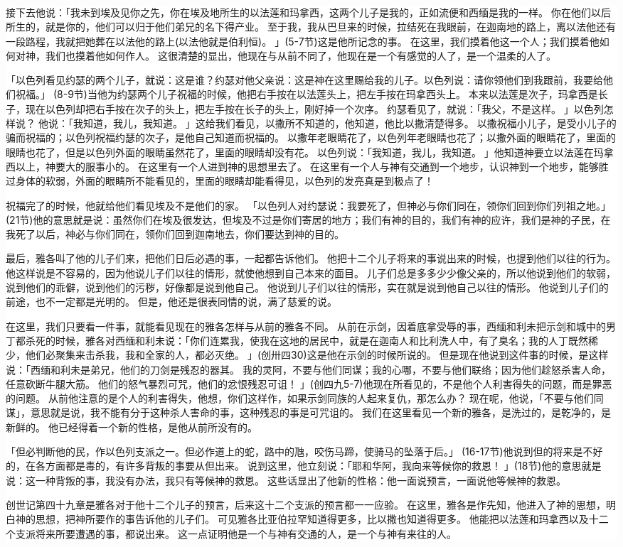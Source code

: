接下去他说：「我未到埃及见你之先，你在埃及地所生的以法莲和玛拿西，这两个儿子是我的，正如流便和西缅是我的一样。
你在他们以后所生的，就是你的，他们可以归于他们弟兄的名下得产业。
至于我，我从巴旦来的时候，拉结死在我眼前，在迦南地的路上，离以法他还有一段路程，我就把她葬在以法他的路上(以法他就是伯利恒)。
」(5-7节)这是他所记念的事。
在这里，我们摸着他这一个人；我们摸着他如何对神，我们也摸着他如何作人。
这很清楚的显出，他现在与从前不同了，他现在是一个有感觉的人了，是一个温柔的人了。

「以色列看见约瑟的两个儿子，就说：这是谁？约瑟对他父亲说：这是神在这里赐给我的儿子。以色列说：请你领他们到我跟前，我要给他们祝福。」
(8-9节)当他为约瑟两个儿子祝福的时候，他把右手按在以法莲头上，把左手按在玛拿西头上。
本来以法莲是次子，玛拿西是长子，现在以色列却把右手按在次子的头上，把左手按在长子的头上，刚好掉一个次序。
约瑟看见了，就说：「我父，不是这样。
」以色列怎样说？
他说：「我知道，我儿，我知道。
」这给我们看见，以撒所不知道的，他知道，他比以撒清楚得多。
以撒祝福小儿子，是受小儿子的骗而祝福的；以色列祝福约瑟的次子，是他自己知道而祝福的。
以撒年老眼睛花了，以色列年老眼睛也花了；以撒外面的眼睛花了，里面的眼睛也花了，但是以色列外面的眼睛虽然花了，里面的眼睛却没有花。
以色列说：「我知道，我儿，我知道。
」他知道神要立以法莲在玛拿西以上，神要大的服事小的。
在这里有一个人进到神的思想里去了。
在这里有一个人与神有交通到一个地步，认识神到一个地步，能够胜过身体的软弱，外面的眼睛所不能看见的，里面的眼睛却能看得见，以色列的发亮真是到极点了！

祝福完了的时候，他就给他们看见埃及不是他们的家。
「以色列人对约瑟说：我要死了，但神必与你们同在，领你们回到你们列祖之地。」
(21节)他的意思就是说：虽然你们在埃及很发达，但埃及不过是你们寄居的地方；我们有神的目的，我们有神的应许，我们是神的子民，在我死了以后，神必与你们同在，领你们回到迦南地去，你们要达到神的目的。

最后，雅各叫了他的儿子们来，把他们日后必遇的事，一起都告诉他们。
他把十二个儿子将来的事说出来的时候，也提到他们以往的行为。
他这样说是不容易的，因为他说儿子们以往的情形，就使他想到自己本来的面目。
儿子们总是多多少少像父亲的，所以他说到他们的软弱，说到他们的乖僻，说到他们的污秽，好像都是说到他自己。
他说到儿子们以往的情形，实在就是说到他自己以往的情形。
他说到儿子们的前途，也不一定都是光明的。
但是，他还是很表同情的说，满了慈爱的说。

在这里，我们只要看一件事，就能看见现在的雅各怎样与从前的雅各不同。
从前在示剑，因着底拿受辱的事，西缅和利未把示剑和城中的男丁都杀死的时候，雅各对西缅和利未说：「你们连累我，使我在这地的居民中，就是在迦南人和比利洗人中，有了臭名；我的人丁既然稀少，他们必聚集来击杀我，我和全家的人，都必灭绝。
」(创卅四30)这是他在示剑的时候所说的。
但是现在他说到这件事的时候，是这样说：「西缅和利未是弟兄，他们的刀剑是残忍的器其。
我的灵阿，不要与他们同谋；我的心哪，不要与他们联络；因为他们趁怒杀害人命，任意砍断牛腿大筋。
他们的怒气暴烈可咒，他们的忿恨残忍可诅！
」(创四九5-7)他现在所看见的，不是他个人利害得失的问题，而是罪恶的问题。
从前他注意的是个人的利害得失，他想，你们这样作，如果示剑同族的人起来复仇，那怎么办？
现在呢，他说，「不要与他们同谋」，意思就是说，我不能有分于这种杀人害命的事，这种残忍的事是可咒诅的。
我们在这里看见一个新的雅各，是洗过的，是乾净的，是新鲜的。
他已经得着一个新的性格，是他从前所没有的。

「但必判断他的民，作以色列支派之一。但必作道上的蛇，路中的虺，咬伤马蹄，使骑马的坠落于后。」
(16-17节)他说到但的将来是不好的，在各方面都是毒的，有许多背叛的事要从但出来。
说到这里，他立刻说：「耶和华阿，我向来等候你的救恩！
」(18节)他的意思就是说：这一种背叛的事，我没有办法，我只有等候神的救恩。
这些话显出了他新的性格：他一面说预言，一面说他等候神的救恩。

创世记第四十九章是雅各对于他十二个儿子的预言，后来这十二个支派的预言都一一应验。
在这里，雅各是作先知，他进入了神的思想，明白神的思想，把神所要作的事告诉他的儿子们。
可见雅各比亚伯拉罕知道得更多，比以撒也知道得更多。
他能把以法莲和玛拿西以及十二个支派将来所要遭遇的事，都说出来。
这一点证明他是一个与神有交通的人，是一个与神有来往的人。
